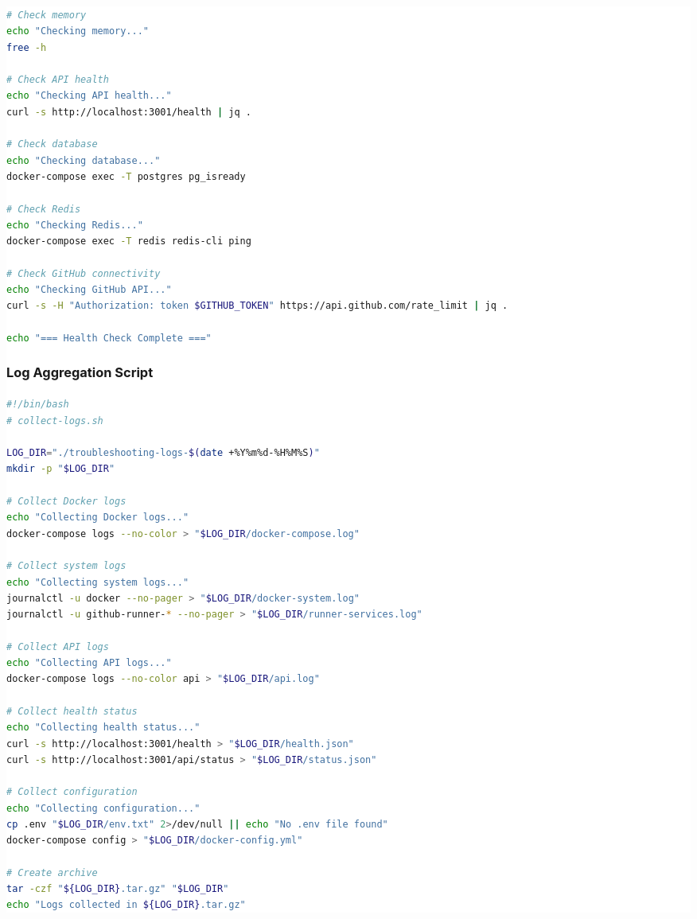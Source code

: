```bash
# Check memory
echo "Checking memory..."
free -h

# Check API health
echo "Checking API health..."
curl -s http://localhost:3001/health | jq .

# Check database
echo "Checking database..."
docker-compose exec -T postgres pg_isready

# Check Redis
echo "Checking Redis..."
docker-compose exec -T redis redis-cli ping

# Check GitHub connectivity
echo "Checking GitHub API..."
curl -s -H "Authorization: token $GITHUB_TOKEN" https://api.github.com/rate_limit | jq .

echo "=== Health Check Complete ==="
```

### Log Aggregation Script
```bash
#!/bin/bash
# collect-logs.sh

LOG_DIR="./troubleshooting-logs-$(date +%Y%m%d-%H%M%S)"
mkdir -p "$LOG_DIR"

# Collect Docker logs
echo "Collecting Docker logs..."
docker-compose logs --no-color > "$LOG_DIR/docker-compose.log"

# Collect system logs
echo "Collecting system logs..."
journalctl -u docker --no-pager > "$LOG_DIR/docker-system.log"
journalctl -u github-runner-* --no-pager > "$LOG_DIR/runner-services.log"

# Collect API logs
echo "Collecting API logs..."
docker-compose logs --no-color api > "$LOG_DIR/api.log"

# Collect health status
echo "Collecting health status..."
curl -s http://localhost:3001/health > "$LOG_DIR/health.json"
curl -s http://localhost:3001/api/status > "$LOG_DIR/status.json"

# Collect configuration
echo "Collecting configuration..."
cp .env "$LOG_DIR/env.txt" 2>/dev/null || echo "No .env file found"
docker-compose config > "$LOG_DIR/docker-config.yml"

# Create archive
tar -czf "${LOG_DIR}.tar.gz" "$LOG_DIR"
echo "Logs collected in ${LOG_DIR}.tar.gz"
```
